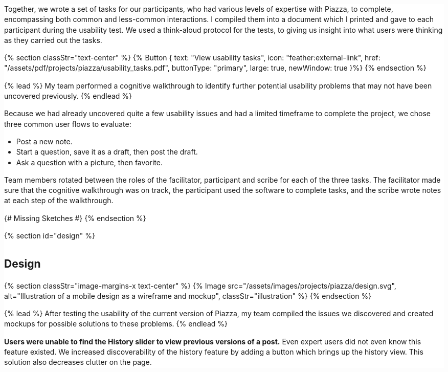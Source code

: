 Together, we wrote a set of tasks for our participants, who had various levels of expertise with Piazza, to complete, encompassing both common and less-common interactions. I compiled them into a document which I printed and gave to each participant during the usability test. We used a think-aloud protocol for the tests, to giving us insight into what users were thinking as they carried out the tasks.

{% section classStr="text-center" %}
{% Button {
    text: "View usability tasks",
    icon: "feather:external-link",
    href: "/assets/pdf/projects/piazza/usability_tasks.pdf",
    buttonType: "primary",
    large: true,
    newWindow: true
}%}
{% endsection %}

{% lead %}
My team performed a cognitive walkthrough to identify further potential usability problems that may not have been uncovered previously.
{% endlead %}

Because we had already uncovered quite a few usability issues and had a limited timeframe to complete the project, we chose three common user flows to evaluate:

* Post a new note.
* Start a question, save it as a draft, then post the draft.
* Ask a question with a picture, then favorite.

Team members rotated between the roles of the facilitator, participant and scribe for each of the three tasks. The facilitator made sure that the cognitive walkthrough was on track, the participant used the software to complete tasks, and the scribe wrote notes at each step of the walkthrough.

{#
Missing Sketches
#}
{% endsection %}

{% section id="design" %}
## Design

{% section classStr="image-margins-x text-center" %}
{% Image src="/assets/images/projects/piazza/design.svg", alt="Illustration of a mobile design as a wireframe and mockup", classStr="illustration" %}
{% endsection %}

{% lead %}
After testing the usability of the current version of Piazza, my team compiled the issues we discovered and created mockups for possible solutions to these problems.
{% endlead %}

**Users were unable to find the History slider to view previous versions of a post.** Even expert users did not even know this feature existed. We increased discoverability of the history feature by adding a button which brings up the history view. This solution also decreases clutter on the page.
